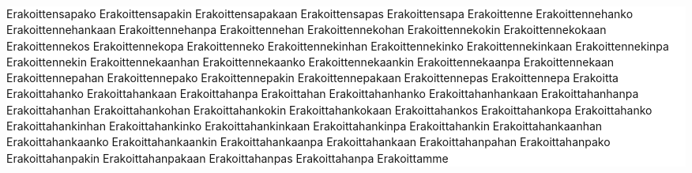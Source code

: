 Erakoittensapako
Erakoittensapakin
Erakoittensapakaan
Erakoittensapas
Erakoittensapa
Erakoittenne
Erakoittennehanko
Erakoittennehankaan
Erakoittennehanpa
Erakoittennehan
Erakoittennekohan
Erakoittennekokin
Erakoittennekokaan
Erakoittennekos
Erakoittennekopa
Erakoittenneko
Erakoittennekinhan
Erakoittennekinko
Erakoittennekinkaan
Erakoittennekinpa
Erakoittennekin
Erakoittennekaanhan
Erakoittennekaanko
Erakoittennekaankin
Erakoittennekaanpa
Erakoittennekaan
Erakoittennepahan
Erakoittennepako
Erakoittennepakin
Erakoittennepakaan
Erakoittennepas
Erakoittennepa
Erakoitta
Erakoittahanko
Erakoittahankaan
Erakoittahanpa
Erakoittahan
Erakoittahanhanko
Erakoittahanhankaan
Erakoittahanhanpa
Erakoittahanhan
Erakoittahankohan
Erakoittahankokin
Erakoittahankokaan
Erakoittahankos
Erakoittahankopa
Erakoittahanko
Erakoittahankinhan
Erakoittahankinko
Erakoittahankinkaan
Erakoittahankinpa
Erakoittahankin
Erakoittahankaanhan
Erakoittahankaanko
Erakoittahankaankin
Erakoittahankaanpa
Erakoittahankaan
Erakoittahanpahan
Erakoittahanpako
Erakoittahanpakin
Erakoittahanpakaan
Erakoittahanpas
Erakoittahanpa
Erakoittamme